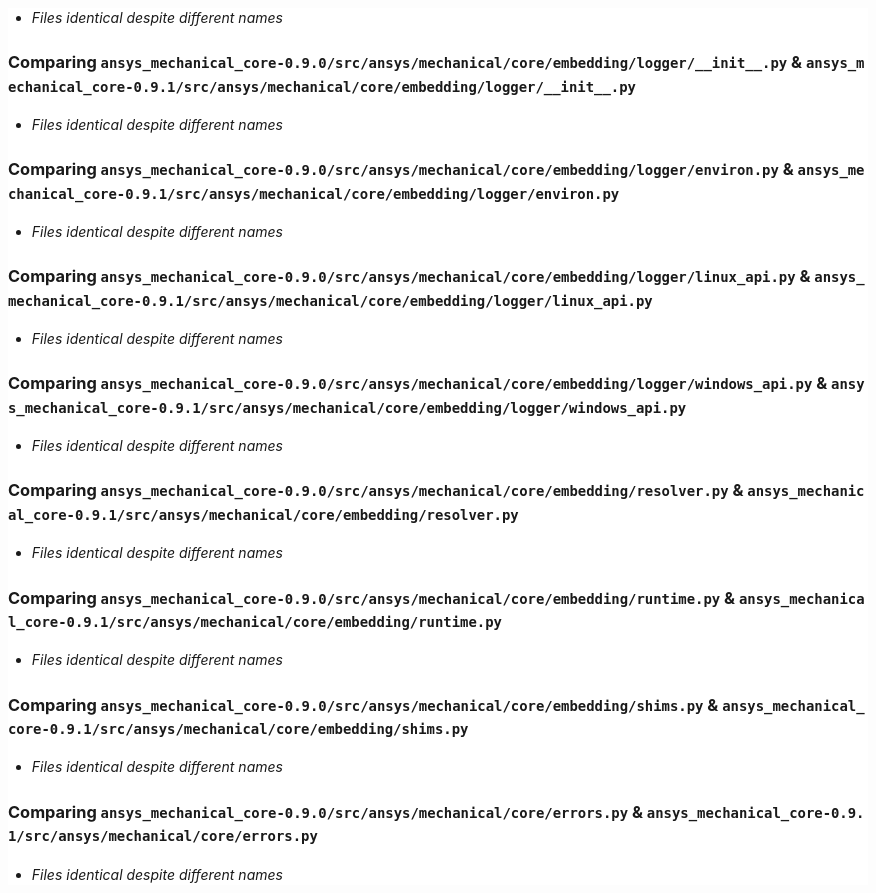  * *Files identical despite different names*

### Comparing `ansys_mechanical_core-0.9.0/src/ansys/mechanical/core/embedding/logger/__init__.py` & `ansys_mechanical_core-0.9.1/src/ansys/mechanical/core/embedding/logger/__init__.py`

 * *Files identical despite different names*

### Comparing `ansys_mechanical_core-0.9.0/src/ansys/mechanical/core/embedding/logger/environ.py` & `ansys_mechanical_core-0.9.1/src/ansys/mechanical/core/embedding/logger/environ.py`

 * *Files identical despite different names*

### Comparing `ansys_mechanical_core-0.9.0/src/ansys/mechanical/core/embedding/logger/linux_api.py` & `ansys_mechanical_core-0.9.1/src/ansys/mechanical/core/embedding/logger/linux_api.py`

 * *Files identical despite different names*

### Comparing `ansys_mechanical_core-0.9.0/src/ansys/mechanical/core/embedding/logger/windows_api.py` & `ansys_mechanical_core-0.9.1/src/ansys/mechanical/core/embedding/logger/windows_api.py`

 * *Files identical despite different names*

### Comparing `ansys_mechanical_core-0.9.0/src/ansys/mechanical/core/embedding/resolver.py` & `ansys_mechanical_core-0.9.1/src/ansys/mechanical/core/embedding/resolver.py`

 * *Files identical despite different names*

### Comparing `ansys_mechanical_core-0.9.0/src/ansys/mechanical/core/embedding/runtime.py` & `ansys_mechanical_core-0.9.1/src/ansys/mechanical/core/embedding/runtime.py`

 * *Files identical despite different names*

### Comparing `ansys_mechanical_core-0.9.0/src/ansys/mechanical/core/embedding/shims.py` & `ansys_mechanical_core-0.9.1/src/ansys/mechanical/core/embedding/shims.py`

 * *Files identical despite different names*

### Comparing `ansys_mechanical_core-0.9.0/src/ansys/mechanical/core/errors.py` & `ansys_mechanical_core-0.9.1/src/ansys/mechanical/core/errors.py`

 * *Files identical despite different names*
